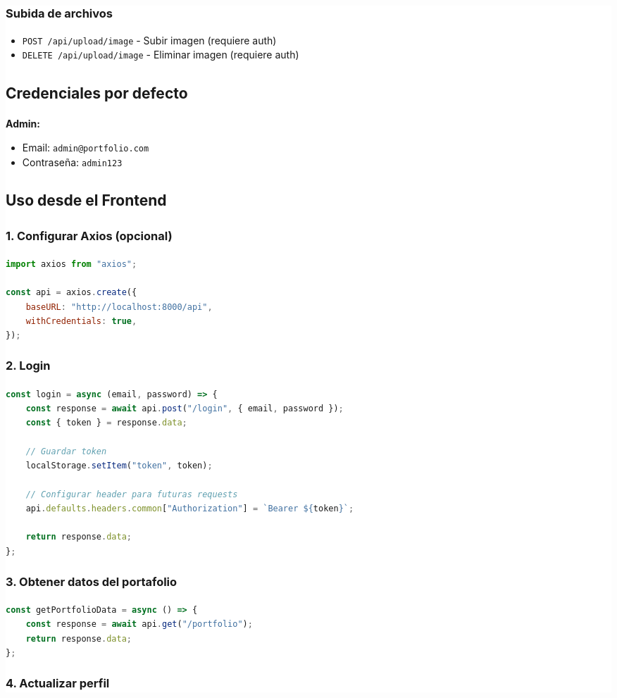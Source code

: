 ### Subida de archivos

-   `POST /api/upload/image` - Subir imagen (requiere auth)
-   `DELETE /api/upload/image` - Eliminar imagen (requiere auth)

## Credenciales por defecto

**Admin:**

-   Email: `admin@portfolio.com`
-   Contraseña: `admin123`

## Uso desde el Frontend

### 1. Configurar Axios (opcional)

```javascript
import axios from "axios";

const api = axios.create({
    baseURL: "http://localhost:8000/api",
    withCredentials: true,
});
```

### 2. Login

```javascript
const login = async (email, password) => {
    const response = await api.post("/login", { email, password });
    const { token } = response.data;

    // Guardar token
    localStorage.setItem("token", token);

    // Configurar header para futuras requests
    api.defaults.headers.common["Authorization"] = `Bearer ${token}`;

    return response.data;
};
```

### 3. Obtener datos del portafolio

```javascript
const getPortfolioData = async () => {
    const response = await api.get("/portfolio");
    return response.data;
};
```

### 4. Actualizar perfil
